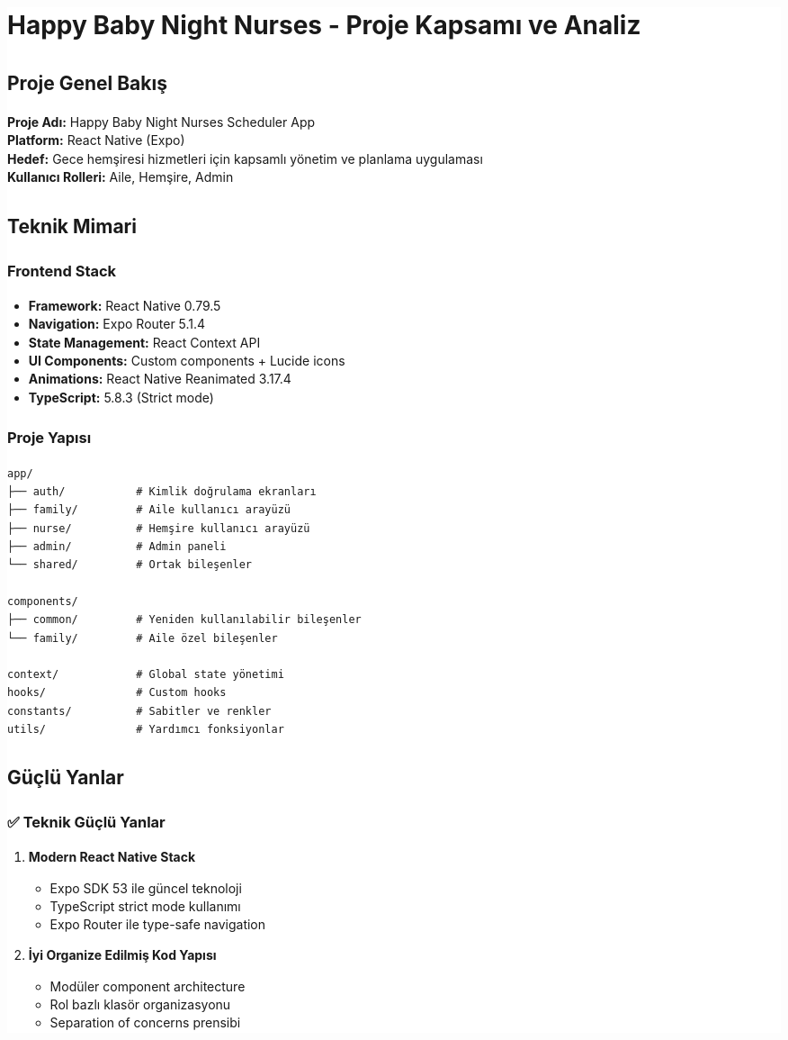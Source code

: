 # Happy Baby Night Nurses - Proje Kapsamı ve Analiz

## Proje Genel Bakış

**Proje Adı:** Happy Baby Night Nurses Scheduler App  
**Platform:** React Native (Expo)  
**Hedef:** Gece hemşiresi hizmetleri için kapsamlı yönetim ve planlama uygulaması  
**Kullanıcı Rolleri:** Aile, Hemşire, Admin  

## Teknik Mimari

### Frontend Stack
- **Framework:** React Native 0.79.5
- **Navigation:** Expo Router 5.1.4
- **State Management:** React Context API
- **UI Components:** Custom components + Lucide icons
- **Animations:** React Native Reanimated 3.17.4
- **TypeScript:** 5.8.3 (Strict mode)

### Proje Yapısı
```
app/
├── auth/           # Kimlik doğrulama ekranları
├── family/         # Aile kullanıcı arayüzü
├── nurse/          # Hemşire kullanıcı arayüzü
├── admin/          # Admin paneli
└── shared/         # Ortak bileşenler

components/
├── common/         # Yeniden kullanılabilir bileşenler
└── family/         # Aile özel bileşenler

context/            # Global state yönetimi
hooks/              # Custom hooks
constants/          # Sabitler ve renkler
utils/              # Yardımcı fonksiyonlar
```

## Güçlü Yanlar

### ✅ Teknik Güçlü Yanlar
1. **Modern React Native Stack**
   - Expo SDK 53 ile güncel teknoloji
   - TypeScript strict mode kullanımı
   - Expo Router ile type-safe navigation

2. **İyi Organize Edilmiş Kod Yapısı**
   - Modüler component architecture
   - Rol bazlı klasör organizasyonu
   - Separation of concerns prensibi
